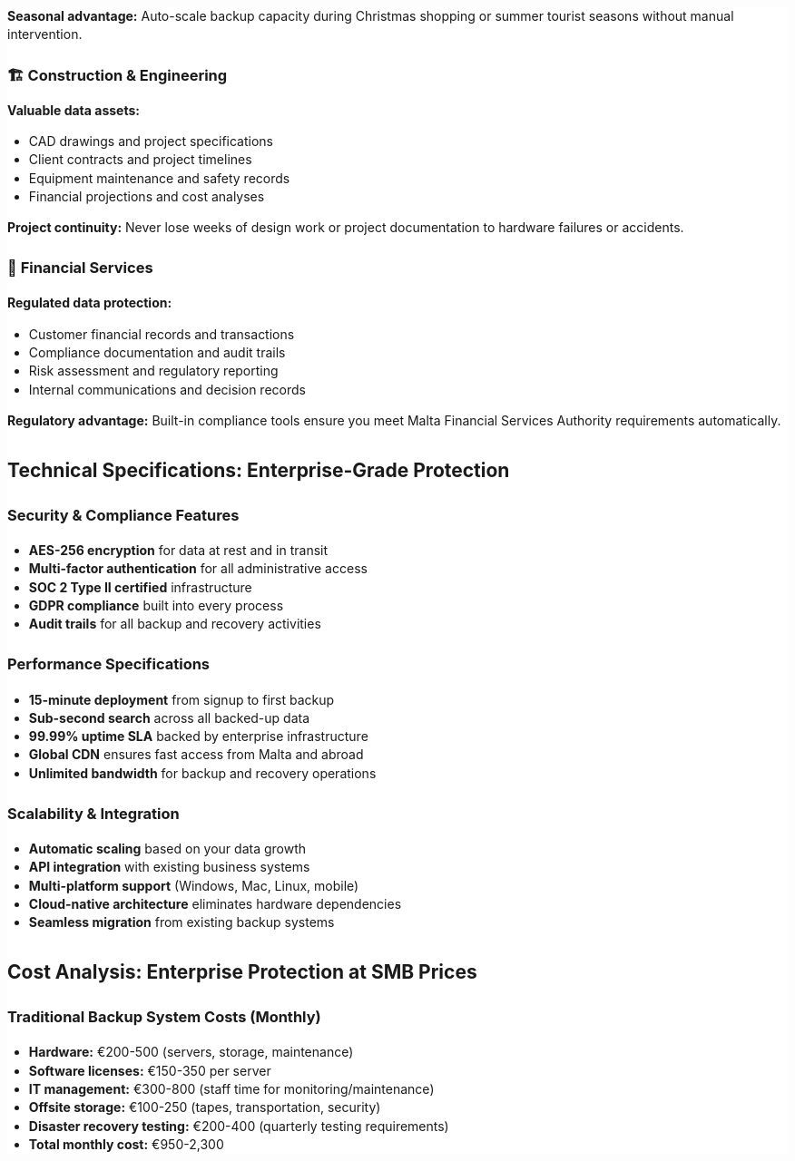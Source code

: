 **Seasonal advantage:** Auto-scale backup capacity during Christmas shopping or summer tourist seasons without manual intervention.

### 🏗️ **Construction & Engineering**
**Valuable data assets:**
- CAD drawings and project specifications
- Client contracts and project timelines
- Equipment maintenance and safety records
- Financial projections and cost analyses

**Project continuity:** Never lose weeks of design work or project documentation to hardware failures or accidents.

### 🏦 **Financial Services**
**Regulated data protection:**
- Customer financial records and transactions
- Compliance documentation and audit trails
- Risk assessment and regulatory reporting
- Internal communications and decision records

**Regulatory advantage:** Built-in compliance tools ensure you meet Malta Financial Services Authority requirements automatically.

## Technical Specifications: Enterprise-Grade Protection

### **Security & Compliance Features**
- **AES-256 encryption** for data at rest and in transit
- **Multi-factor authentication** for all administrative access
- **SOC 2 Type II certified** infrastructure
- **GDPR compliance** built into every process
- **Audit trails** for all backup and recovery activities

### **Performance Specifications**
- **15-minute deployment** from signup to first backup
- **Sub-second search** across all backed-up data
- **99.99% uptime SLA** backed by enterprise infrastructure
- **Global CDN** ensures fast access from Malta and abroad
- **Unlimited bandwidth** for backup and recovery operations

### **Scalability & Integration**
- **Automatic scaling** based on your data growth
- **API integration** with existing business systems
- **Multi-platform support** (Windows, Mac, Linux, mobile)
- **Cloud-native architecture** eliminates hardware dependencies
- **Seamless migration** from existing backup systems

## Cost Analysis: Enterprise Protection at SMB Prices

### **Traditional Backup System Costs (Monthly)**
- **Hardware:** €200-500 (servers, storage, maintenance)
- **Software licenses:** €150-350 per server
- **IT management:** €300-800 (staff time for monitoring/maintenance)
- **Offsite storage:** €100-250 (tapes, transportation, security)
- **Disaster recovery testing:** €200-400 (quarterly testing requirements)
- **Total monthly cost:** €950-2,300
